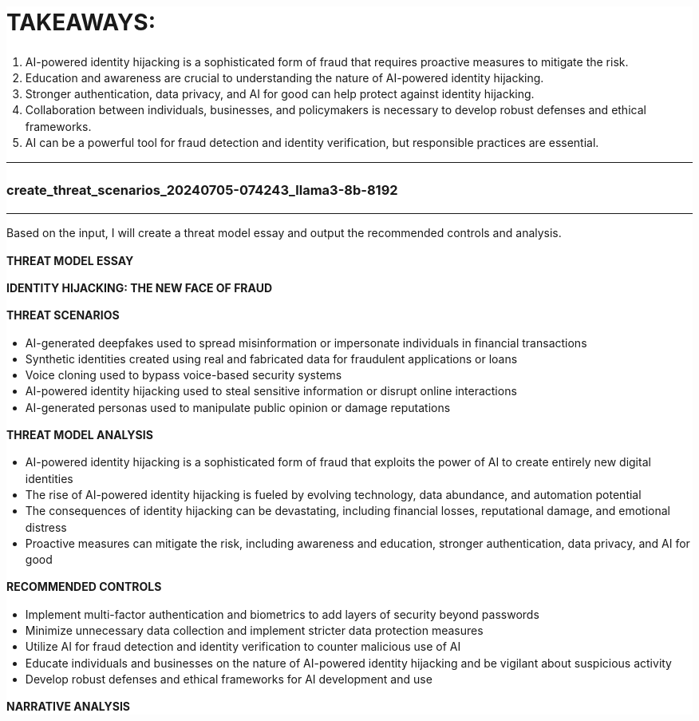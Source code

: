 # TAKEAWAYS:

1. AI-powered identity hijacking is a sophisticated form of fraud that requires proactive measures to mitigate the risk.
2. Education and awareness are crucial to understanding the nature of AI-powered identity hijacking.
3. Stronger authentication, data privacy, and AI for good can help protect against identity hijacking.
4. Collaboration between individuals, businesses, and policymakers is necessary to develop robust defenses and ethical frameworks.
5. AI can be a powerful tool for fraud detection and identity verification, but responsible practices are essential.
---
### create_threat_scenarios_20240705-074243_llama3-8b-8192
---
Based on the input, I will create a threat model essay and output the recommended controls and analysis.

**THREAT MODEL ESSAY**

**IDENTITY HIJACKING: THE NEW FACE OF FRAUD**

**THREAT SCENARIOS**

* AI-generated deepfakes used to spread misinformation or impersonate individuals in financial transactions
* Synthetic identities created using real and fabricated data for fraudulent applications or loans
* Voice cloning used to bypass voice-based security systems
* AI-powered identity hijacking used to steal sensitive information or disrupt online interactions
* AI-generated personas used to manipulate public opinion or damage reputations

**THREAT MODEL ANALYSIS**

* AI-powered identity hijacking is a sophisticated form of fraud that exploits the power of AI to create entirely new digital identities
* The rise of AI-powered identity hijacking is fueled by evolving technology, data abundance, and automation potential
* The consequences of identity hijacking can be devastating, including financial losses, reputational damage, and emotional distress
* Proactive measures can mitigate the risk, including awareness and education, stronger authentication, data privacy, and AI for good

**RECOMMENDED CONTROLS**

* Implement multi-factor authentication and biometrics to add layers of security beyond passwords
* Minimize unnecessary data collection and implement stricter data protection measures
* Utilize AI for fraud detection and identity verification to counter malicious use of AI
* Educate individuals and businesses on the nature of AI-powered identity hijacking and be vigilant about suspicious activity
* Develop robust defenses and ethical frameworks for AI development and use

**NARRATIVE ANALYSIS**
